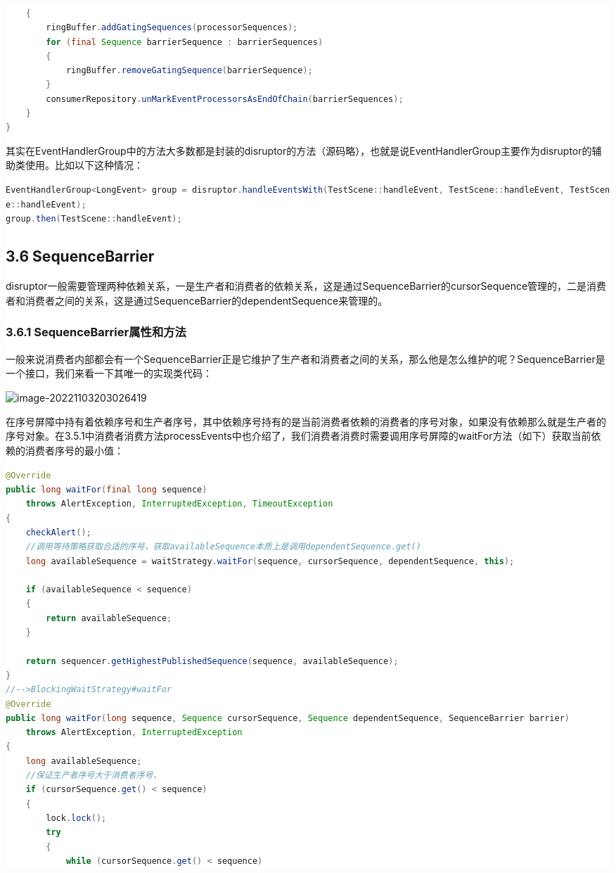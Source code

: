 ```java
    {
        ringBuffer.addGatingSequences(processorSequences);
        for (final Sequence barrierSequence : barrierSequences)
        {
            ringBuffer.removeGatingSequence(barrierSequence);
        }
        consumerRepository.unMarkEventProcessorsAsEndOfChain(barrierSequences);
    }
}
```

其实在EventHandlerGroup中的方法大多数都是封装的disruptor的方法（源码略），也就是说EventHandlerGroup主要作为disruptor的辅助类使用。比如以下这种情况：

```java
EventHandlerGroup<LongEvent> group = disruptor.handleEventsWith(TestScene::handleEvent, TestScene::handleEvent, TestScene::handleEvent);
group.then(TestScene::handleEvent);
```

## 3.6 SequenceBarrier

disruptor一般需要管理两种依赖关系，一是生产者和消费者的依赖关系，这是通过SequenceBarrier的cursorSequence管理的，二是消费者和消费者之间的关系，这是通过SequenceBarrier的dependentSequence来管理的。

### 3.6.1 SequenceBarrier属性和方法

一般来说消费者内部都会有一个SequenceBarrier正是它维护了生产者和消费者之间的关系，那么他是怎么维护的呢？SequenceBarrier是一个接口，我们来看一下其唯一的实现类代码：

![image-20221103203026419](https://mypic-12138.oss-cn-beijing.aliyuncs.com/blog/picgo/image-20221103203026419.png)

在序号屏障中持有着依赖序号和生产者序号，其中依赖序号持有的是当前消费者依赖的消费者的序号对象，如果没有依赖那么就是生产者的序号对象。在3.5.1中消费者消费方法processEvents中也介绍了，我们消费者消费时需要调用序号屏障的waitFor方法（如下）获取当前依赖的消费者序号的最小值：

```java
@Override
public long waitFor(final long sequence)
    throws AlertException, InterruptedException, TimeoutException
{
    checkAlert();
	//调用等待策略获取合适的序号，获取availableSequence本质上是调用dependentSequence.get()
    long availableSequence = waitStrategy.waitFor(sequence, cursorSequence, dependentSequence, this);

    if (availableSequence < sequence)
    {
        return availableSequence;
    }

    return sequencer.getHighestPublishedSequence(sequence, availableSequence);
}
//-->BlockingWaitStrategy#waitFor
@Override
public long waitFor(long sequence, Sequence cursorSequence, Sequence dependentSequence, SequenceBarrier barrier)
    throws AlertException, InterruptedException
{
    long availableSequence;
    //保证生产者序号大于消费者序号，
    if (cursorSequence.get() < sequence)
    {
        lock.lock();
        try
        {
            while (cursorSequence.get() < sequence)
```